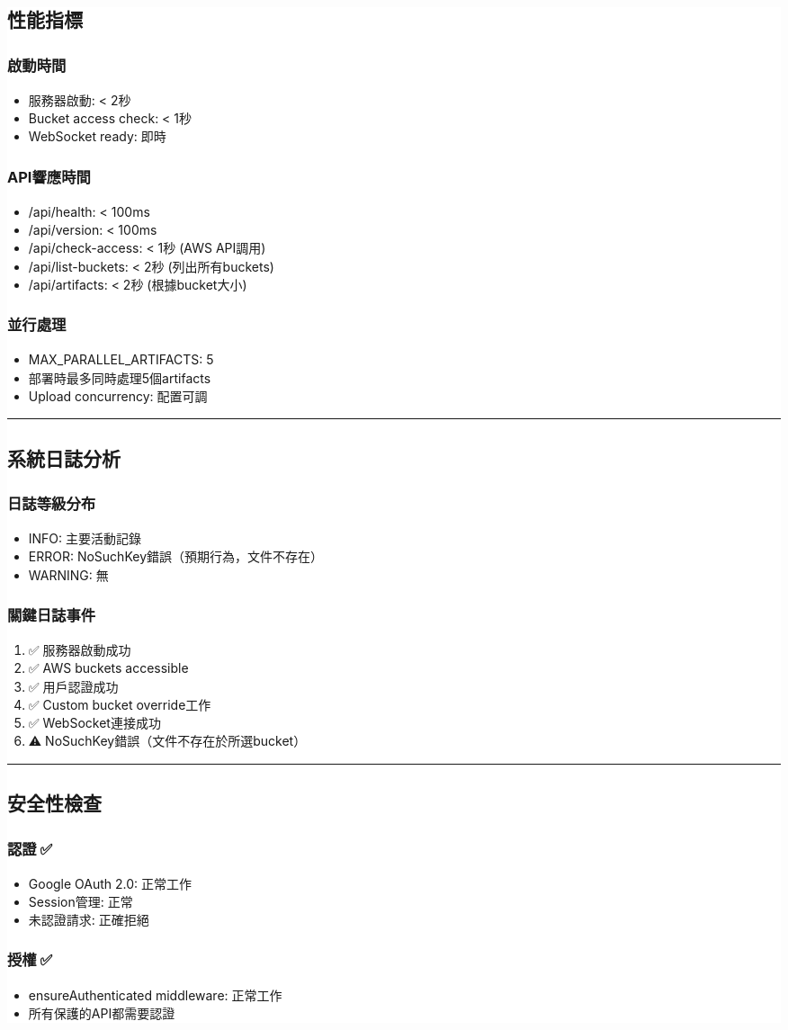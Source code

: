 ## 性能指標

### 啟動時間
- 服務器啟動: < 2秒
- Bucket access check: < 1秒
- WebSocket ready: 即時

### API響應時間
- /api/health: < 100ms
- /api/version: < 100ms
- /api/check-access: < 1秒 (AWS API調用)
- /api/list-buckets: < 2秒 (列出所有buckets)
- /api/artifacts: < 2秒 (根據bucket大小)

### 並行處理
- MAX_PARALLEL_ARTIFACTS: 5
- 部署時最多同時處理5個artifacts
- Upload concurrency: 配置可調

---

## 系統日誌分析

### 日誌等級分布
- INFO: 主要活動記錄
- ERROR: NoSuchKey錯誤（預期行為，文件不存在）
- WARNING: 無

### 關鍵日誌事件
1. ✅ 服務器啟動成功
2. ✅ AWS buckets accessible
3. ✅ 用戶認證成功
4. ✅ Custom bucket override工作
5. ✅ WebSocket連接成功
6. ⚠️ NoSuchKey錯誤（文件不存在於所選bucket）

---

## 安全性檢查

### 認證 ✅
- Google OAuth 2.0: 正常工作
- Session管理: 正常
- 未認證請求: 正確拒絕

### 授權 ✅
- ensureAuthenticated middleware: 正常工作
- 所有保護的API都需要認證

